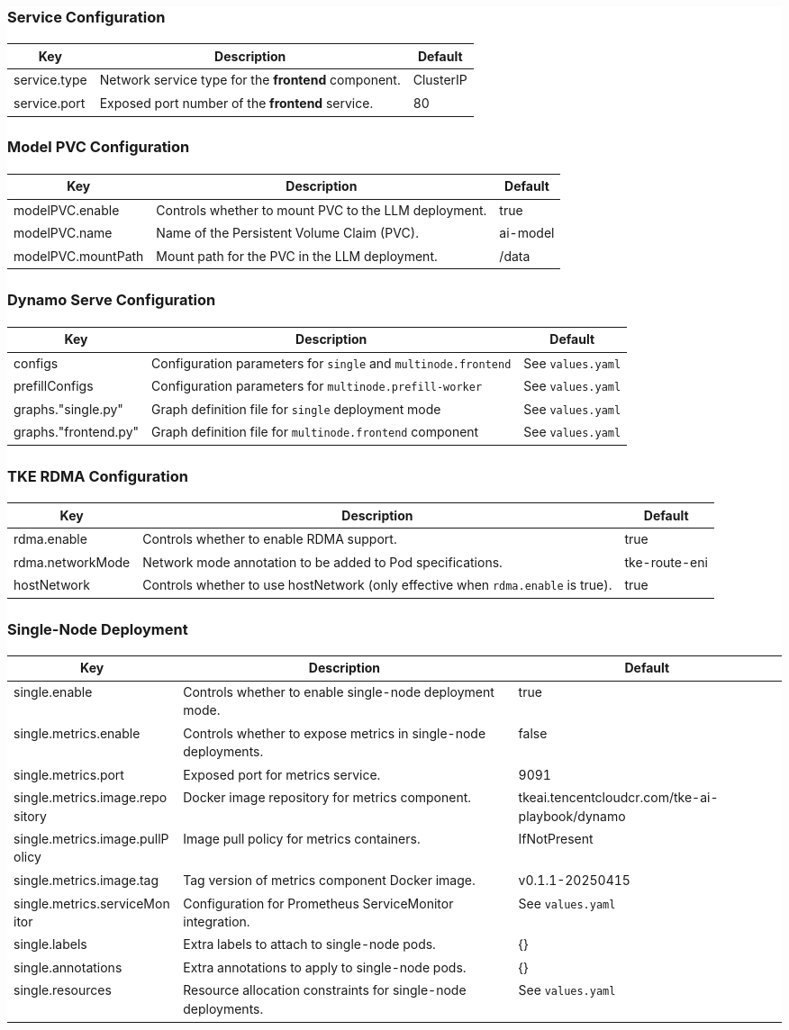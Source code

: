 ### Service Configuration

| Key               | Description                                          | Default       |
|-------------------|------------------------------------------------------|---------------|
| service.type      | Network service type for the **frontend** component. | ClusterIP     |
| service.port      | Exposed port number of the **frontend** service.     | 80            |

### Model PVC Configuration

| Key                | Description                                          | Default  |
|--------------------|------------------------------------------------------|----------|
| modelPVC.enable    | Controls whether to mount PVC to the LLM deployment. | true     |
| modelPVC.name      | Name of the Persistent Volume Claim (PVC).           | ai-model |
| modelPVC.mountPath | Mount path for the PVC in the LLM deployment.        | /data    |

### Dynamo Serve Configuration

| Key                      | Description                                                    | Default           |
|--------------------------|----------------------------------------------------------------|-------------------|
| configs                  | Configuration parameters for `single` and `multinode.frontend` | See `values.yaml` |
| prefillConfigs           | Configuration parameters for `multinode.prefill-worker`        | See `values.yaml` |
| graphs."single.py"       | Graph definition file for `single` deployment mode             | See `values.yaml` |
| graphs."frontend.py"     | Graph definition file for `multinode.frontend` component       | See `values.yaml` |

### TKE RDMA Configuration

| Key               | Description                                                                      | Default         |
|-------------------|----------------------------------------------------------------------------------|-----------------|
| rdma.enable       | Controls whether to enable RDMA support.                                         | true            |
| rdma.networkMode  | Network mode annotation to be added to Pod specifications.                       | tke-route-eni   |
| hostNetwork       | Controls whether to use hostNetwork (only effective when `rdma.enable` is true). | true            |

### Single-Node Deployment

| Key                             | Description                                                         | Default                            |
|---------------------------------|---------------------------------------------------------------------|------------------------------------|
| single.enable                   | Controls whether to enable single-node deployment mode.             | true                               |
| single.metrics.enable           | Controls whether to expose metrics in single-node deployments.      | false                              |
| single.metrics.port             | Exposed port for metrics service.                                   | 9091                               |
| single.metrics.image.repository | Docker image repository for metrics component.                      | tkeai.tencentcloudcr.com/tke-ai-playbook/dynamo |
| single.metrics.image.pullPolicy | Image pull policy for metrics containers.                           | IfNotPresent                       |
| single.metrics.image.tag        | Tag version of metrics component Docker image.                      | v0.1.1-20250415               |
| single.metrics.serviceMonitor   | Configuration for Prometheus ServiceMonitor integration.            | See `values.yaml`                  |
| single.labels                   | Extra labels to attach to single-node pods.                         | {}                                 |
| single.annotations              | Extra annotations to apply to single-node pods.                     | {}                                 |
| single.resources                | Resource allocation constraints for single-node deployments.        | See `values.yaml`                  |
